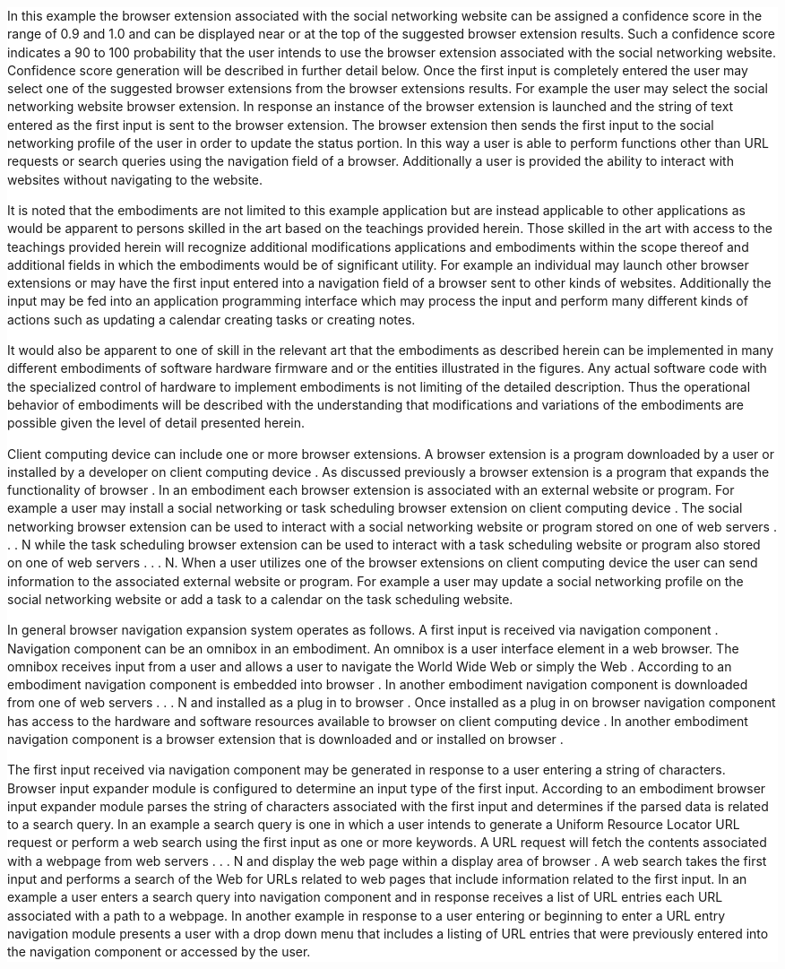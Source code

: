 In this example the browser extension associated with the social networking website can be assigned a confidence score in the range of 0.9 and 1.0 and can be displayed near or at the top of the suggested browser extension results. Such a confidence score indicates a 90 to 100 probability that the user intends to use the browser extension associated with the social networking website. Confidence score generation will be described in further detail below. Once the first input is completely entered the user may select one of the suggested browser extensions from the browser extensions results. For example the user may select the social networking website browser extension. In response an instance of the browser extension is launched and the string of text entered as the first input is sent to the browser extension. The browser extension then sends the first input to the social networking profile of the user in order to update the status portion. In this way a user is able to perform functions other than URL requests or search queries using the navigation field of a browser. Additionally a user is provided the ability to interact with websites without navigating to the website.

It is noted that the embodiments are not limited to this example application but are instead applicable to other applications as would be apparent to persons skilled in the art based on the teachings provided herein. Those skilled in the art with access to the teachings provided herein will recognize additional modifications applications and embodiments within the scope thereof and additional fields in which the embodiments would be of significant utility. For example an individual may launch other browser extensions or may have the first input entered into a navigation field of a browser sent to other kinds of websites. Additionally the input may be fed into an application programming interface which may process the input and perform many different kinds of actions such as updating a calendar creating tasks or creating notes.

It would also be apparent to one of skill in the relevant art that the embodiments as described herein can be implemented in many different embodiments of software hardware firmware and or the entities illustrated in the figures. Any actual software code with the specialized control of hardware to implement embodiments is not limiting of the detailed description. Thus the operational behavior of embodiments will be described with the understanding that modifications and variations of the embodiments are possible given the level of detail presented herein.

Client computing device can include one or more browser extensions. A browser extension is a program downloaded by a user or installed by a developer on client computing device . As discussed previously a browser extension is a program that expands the functionality of browser . In an embodiment each browser extension is associated with an external website or program. For example a user may install a social networking or task scheduling browser extension on client computing device . The social networking browser extension can be used to interact with a social networking website or program stored on one of web servers . . . N while the task scheduling browser extension can be used to interact with a task scheduling website or program also stored on one of web servers . . . N. When a user utilizes one of the browser extensions on client computing device the user can send information to the associated external website or program. For example a user may update a social networking profile on the social networking website or add a task to a calendar on the task scheduling website.

In general browser navigation expansion system operates as follows. A first input is received via navigation component . Navigation component can be an omnibox in an embodiment. An omnibox is a user interface element in a web browser. The omnibox receives input from a user and allows a user to navigate the World Wide Web or simply the Web . According to an embodiment navigation component is embedded into browser . In another embodiment navigation component is downloaded from one of web servers . . . N and installed as a plug in to browser . Once installed as a plug in on browser navigation component has access to the hardware and software resources available to browser on client computing device . In another embodiment navigation component is a browser extension that is downloaded and or installed on browser .

The first input received via navigation component may be generated in response to a user entering a string of characters. Browser input expander module is configured to determine an input type of the first input. According to an embodiment browser input expander module parses the string of characters associated with the first input and determines if the parsed data is related to a search query. In an example a search query is one in which a user intends to generate a Uniform Resource Locator URL request or perform a web search using the first input as one or more keywords. A URL request will fetch the contents associated with a webpage from web servers . . . N and display the web page within a display area of browser . A web search takes the first input and performs a search of the Web for URLs related to web pages that include information related to the first input. In an example a user enters a search query into navigation component and in response receives a list of URL entries each URL associated with a path to a webpage. In another example in response to a user entering or beginning to enter a URL entry navigation module presents a user with a drop down menu that includes a listing of URL entries that were previously entered into the navigation component or accessed by the user.